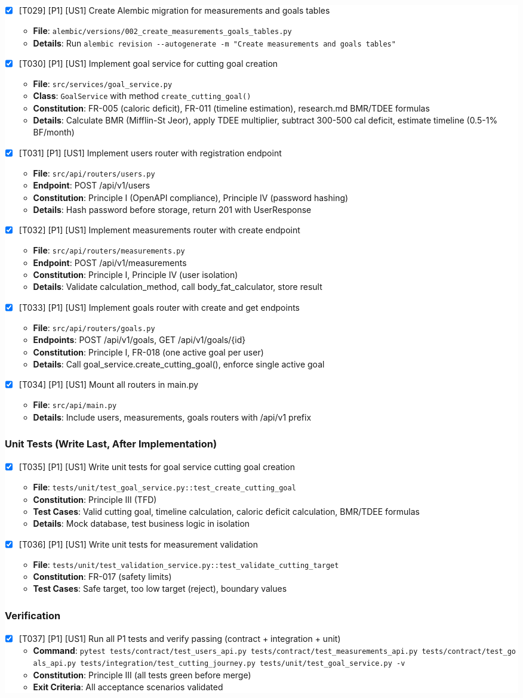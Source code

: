 - [X] [T029] [P1] [US1] Create Alembic migration for measurements and goals tables
  - **File**: `alembic/versions/002_create_measurements_goals_tables.py`
  - **Details**: Run `alembic revision --autogenerate -m "Create measurements and goals tables"`

- [X] [T030] [P1] [US1] Implement goal service for cutting goal creation
  - **File**: `src/services/goal_service.py`
  - **Class**: `GoalService` with method `create_cutting_goal()`
  - **Constitution**: FR-005 (caloric deficit), FR-011 (timeline estimation), research.md BMR/TDEE formulas
  - **Details**: Calculate BMR (Mifflin-St Jeor), apply TDEE multiplier, subtract 300-500 cal deficit, estimate timeline (0.5-1% BF/month)

- [X] [T031] [P1] [US1] Implement users router with registration endpoint
  - **File**: `src/api/routers/users.py`
  - **Endpoint**: POST /api/v1/users
  - **Constitution**: Principle I (OpenAPI compliance), Principle IV (password hashing)
  - **Details**: Hash password before storage, return 201 with UserResponse

- [X] [T032] [P1] [US1] Implement measurements router with create endpoint
  - **File**: `src/api/routers/measurements.py`
  - **Endpoint**: POST /api/v1/measurements
  - **Constitution**: Principle I, Principle IV (user isolation)
  - **Details**: Validate calculation_method, call body_fat_calculator, store result

- [X] [T033] [P1] [US1] Implement goals router with create and get endpoints
  - **File**: `src/api/routers/goals.py`
  - **Endpoints**: POST /api/v1/goals, GET /api/v1/goals/{id}
  - **Constitution**: Principle I, FR-018 (one active goal per user)
  - **Details**: Call goal_service.create_cutting_goal(), enforce single active goal

- [X] [T034] [P1] [US1] Mount all routers in main.py
  - **File**: `src/api/main.py`
  - **Details**: Include users, measurements, goals routers with /api/v1 prefix

### Unit Tests (Write Last, After Implementation)

- [X] [T035] [P1] [US1] Write unit tests for goal service cutting goal creation
  - **File**: `tests/unit/test_goal_service.py::test_create_cutting_goal`
  - **Constitution**: Principle III (TFD)
  - **Test Cases**: Valid cutting goal, timeline calculation, caloric deficit calculation, BMR/TDEE formulas
  - **Details**: Mock database, test business logic in isolation

- [X] [T036] [P1] [US1] Write unit tests for measurement validation
  - **File**: `tests/unit/test_validation_service.py::test_validate_cutting_target`
  - **Constitution**: FR-017 (safety limits)
  - **Test Cases**: Safe target, too low target (reject), boundary values

### Verification

- [X] [T037] [P1] [US1] Run all P1 tests and verify passing (contract + integration + unit)
  - **Command**: `pytest tests/contract/test_users_api.py tests/contract/test_measurements_api.py tests/contract/test_goals_api.py tests/integration/test_cutting_journey.py tests/unit/test_goal_service.py -v`
  - **Constitution**: Principle III (all tests green before merge)
  - **Exit Criteria**: All acceptance scenarios validated
